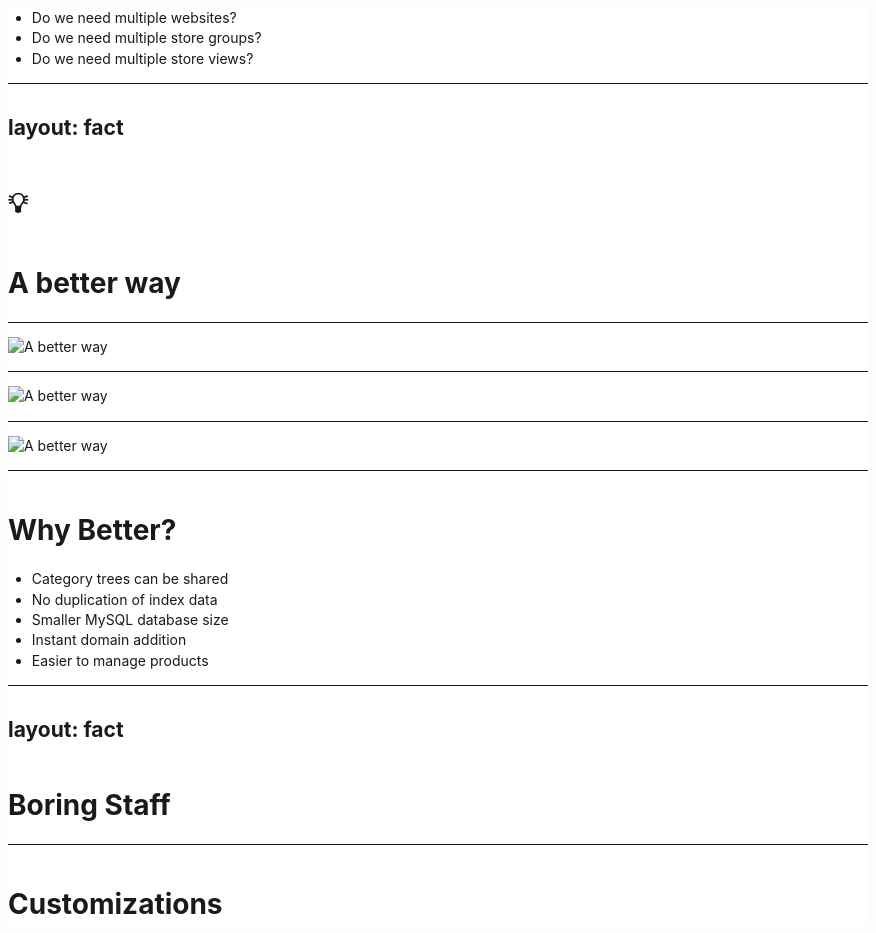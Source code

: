 - Do we need multiple websites?
- Do we need multiple store groups?
- Do we need multiple store views?

</v-clicks>

---
layout: fact
---

# 💡
# A better way 

---

![A better way](/better-way.svg)


---

![A better way](/better-way-with-domains.svg)

---

![A better way](/better-way-domains-anatomy.svg)


---

# Why Better?

<v-clicks>

- Category trees can be shared
- No duplication of index data
- Smaller MySQL database size
- Instant domain addition
- Easier to manage products

</v-clicks>

---
layout: fact
---

# Boring Staff

---

# Customizations
